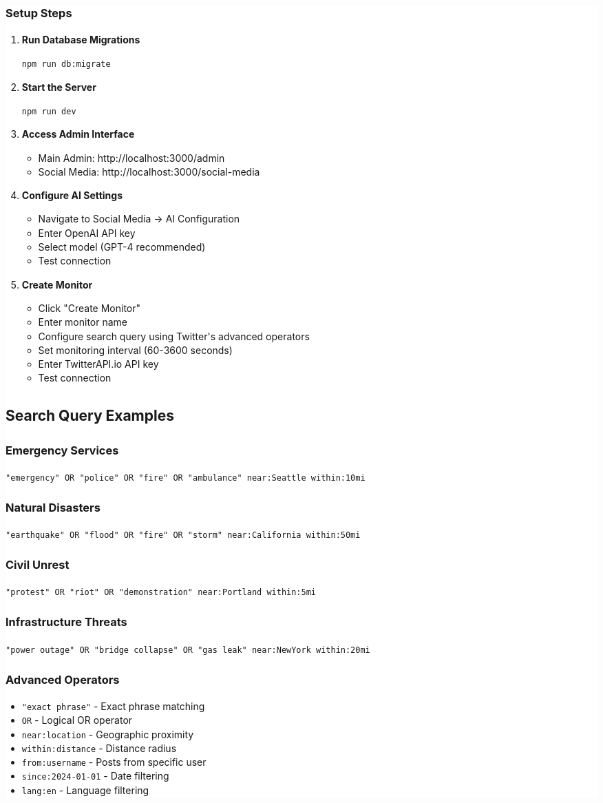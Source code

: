 ### Setup Steps

1. **Run Database Migrations**
   ```bash
   npm run db:migrate
   ```

2. **Start the Server**
   ```bash
   npm run dev
   ```

3. **Access Admin Interface**
   - Main Admin: http://localhost:3000/admin
   - Social Media: http://localhost:3000/social-media

4. **Configure AI Settings**
   - Navigate to Social Media → AI Configuration
   - Enter OpenAI API key
   - Select model (GPT-4 recommended)
   - Test connection

5. **Create Monitor**
   - Click "Create Monitor"
   - Enter monitor name
   - Configure search query using Twitter's advanced operators
   - Set monitoring interval (60-3600 seconds)
   - Enter TwitterAPI.io API key
   - Test connection

## Search Query Examples

### Emergency Services
```
"emergency" OR "police" OR "fire" OR "ambulance" near:Seattle within:10mi
```

### Natural Disasters
```
"earthquake" OR "flood" OR "fire" OR "storm" near:California within:50mi
```

### Civil Unrest
```
"protest" OR "riot" OR "demonstration" near:Portland within:5mi
```

### Infrastructure Threats
```
"power outage" OR "bridge collapse" OR "gas leak" near:NewYork within:20mi
```

### Advanced Operators
- `"exact phrase"` - Exact phrase matching
- `OR` - Logical OR operator
- `near:location` - Geographic proximity
- `within:distance` - Distance radius
- `from:username` - Posts from specific user
- `since:2024-01-01` - Date filtering
- `lang:en` - Language filtering
